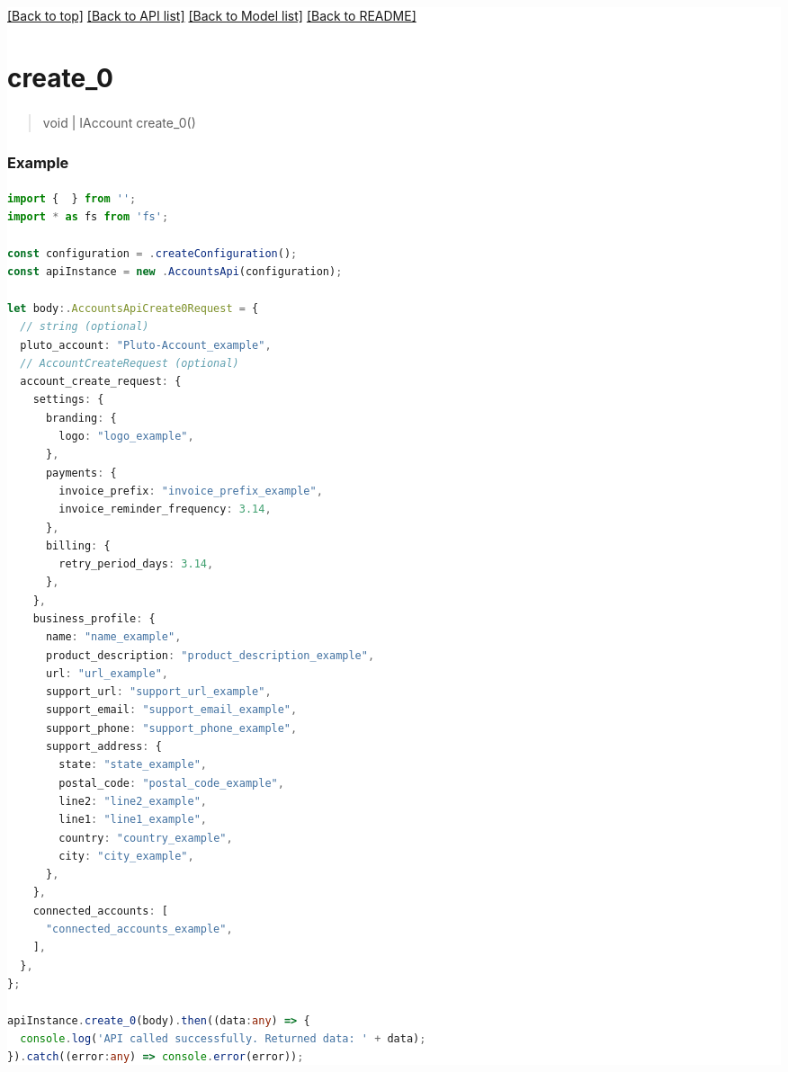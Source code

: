 [[Back to top]](#) [[Back to API list]](README.md#documentation-for-api-endpoints) [[Back to Model list]](README.md#documentation-for-models) [[Back to README]](README.md)

# **create_0**
> void | IAccount create_0()


### Example


```typescript
import {  } from '';
import * as fs from 'fs';

const configuration = .createConfiguration();
const apiInstance = new .AccountsApi(configuration);

let body:.AccountsApiCreate0Request = {
  // string (optional)
  pluto_account: "Pluto-Account_example",
  // AccountCreateRequest (optional)
  account_create_request: {
    settings: {
      branding: {
        logo: "logo_example",
      },
      payments: {
        invoice_prefix: "invoice_prefix_example",
        invoice_reminder_frequency: 3.14,
      },
      billing: {
        retry_period_days: 3.14,
      },
    },
    business_profile: {
      name: "name_example",
      product_description: "product_description_example",
      url: "url_example",
      support_url: "support_url_example",
      support_email: "support_email_example",
      support_phone: "support_phone_example",
      support_address: {
        state: "state_example",
        postal_code: "postal_code_example",
        line2: "line2_example",
        line1: "line1_example",
        country: "country_example",
        city: "city_example",
      },
    },
    connected_accounts: [
      "connected_accounts_example",
    ],
  },
};

apiInstance.create_0(body).then((data:any) => {
  console.log('API called successfully. Returned data: ' + data);
}).catch((error:any) => console.error(error));
```
